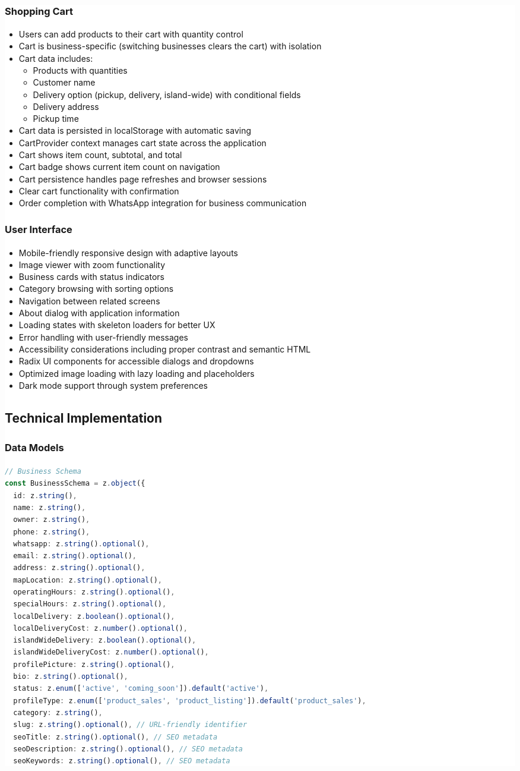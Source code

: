 ### Shopping Cart

- Users can add products to their cart with quantity control
- Cart is business-specific (switching businesses clears the cart) with isolation
- Cart data includes:
  - Products with quantities
  - Customer name
  - Delivery option (pickup, delivery, island-wide) with conditional fields
  - Delivery address
  - Pickup time
- Cart data is persisted in localStorage with automatic saving
- CartProvider context manages cart state across the application
- Cart shows item count, subtotal, and total
- Cart badge shows current item count on navigation
- Cart persistence handles page refreshes and browser sessions
- Clear cart functionality with confirmation
- Order completion with WhatsApp integration for business communication

### User Interface

- Mobile-friendly responsive design with adaptive layouts
- Image viewer with zoom functionality
- Business cards with status indicators
- Category browsing with sorting options
- Navigation between related screens
- About dialog with application information
- Loading states with skeleton loaders for better UX
- Error handling with user-friendly messages
- Accessibility considerations including proper contrast and semantic HTML
- Radix UI components for accessible dialogs and dropdowns
- Optimized image loading with lazy loading and placeholders
- Dark mode support through system preferences

## Technical Implementation

### Data Models

```typescript
// Business Schema
const BusinessSchema = z.object({
  id: z.string(),
  name: z.string(),
  owner: z.string(),
  phone: z.string(),
  whatsapp: z.string().optional(),
  email: z.string().optional(),
  address: z.string().optional(),
  mapLocation: z.string().optional(),
  operatingHours: z.string().optional(),
  specialHours: z.string().optional(),
  localDelivery: z.boolean().optional(),
  localDeliveryCost: z.number().optional(),
  islandWideDelivery: z.boolean().optional(),
  islandWideDeliveryCost: z.number().optional(),
  profilePicture: z.string().optional(),
  bio: z.string().optional(),
  status: z.enum(['active', 'coming_soon']).default('active'),
  profileType: z.enum(['product_sales', 'product_listing']).default('product_sales'),
  category: z.string(),
  slug: z.string().optional(), // URL-friendly identifier
  seoTitle: z.string().optional(), // SEO metadata
  seoDescription: z.string().optional(), // SEO metadata
  seoKeywords: z.string().optional(), // SEO metadata
```